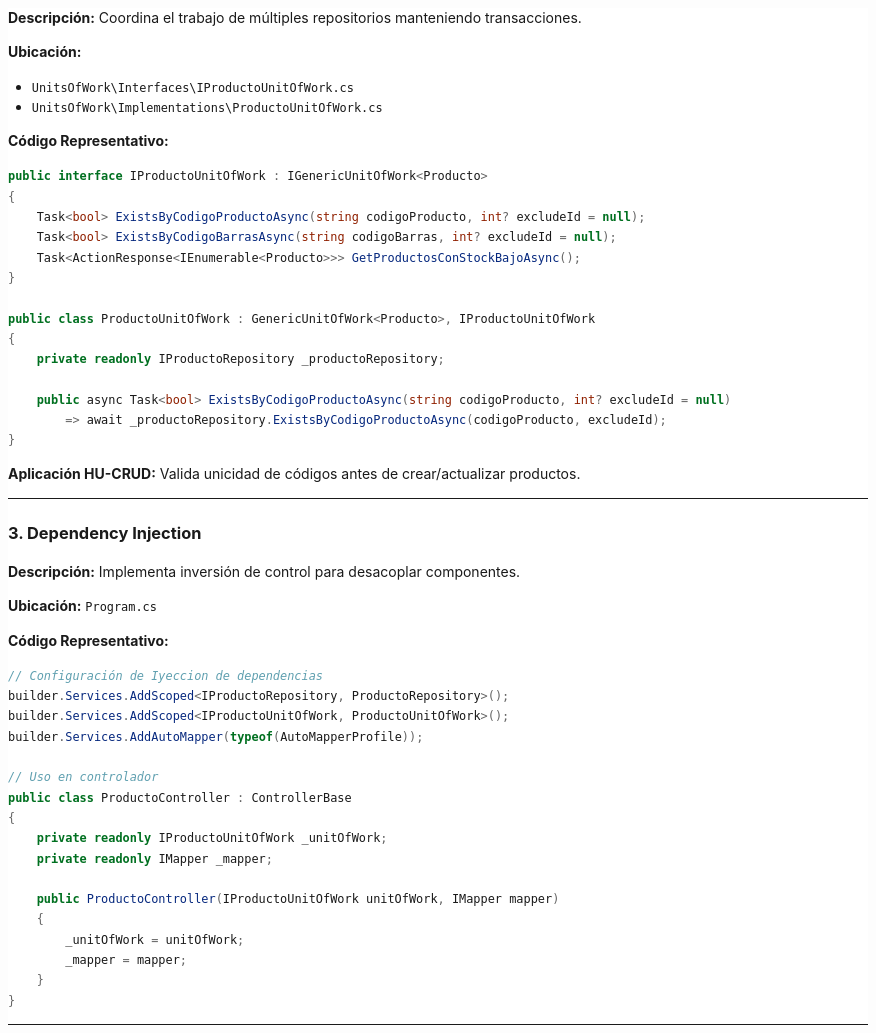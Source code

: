 **Descripción:** Coordina el trabajo de múltiples repositorios manteniendo transacciones.

**Ubicación:**
- `UnitsOfWork\Interfaces\IProductoUnitOfWork.cs`
- `UnitsOfWork\Implementations\ProductoUnitOfWork.cs`

**Código Representativo:**

```csharp
public interface IProductoUnitOfWork : IGenericUnitOfWork<Producto>
{
    Task<bool> ExistsByCodigoProductoAsync(string codigoProducto, int? excludeId = null);
    Task<bool> ExistsByCodigoBarrasAsync(string codigoBarras, int? excludeId = null);
    Task<ActionResponse<IEnumerable<Producto>>> GetProductosConStockBajoAsync();
}

public class ProductoUnitOfWork : GenericUnitOfWork<Producto>, IProductoUnitOfWork
{
    private readonly IProductoRepository _productoRepository;

    public async Task<bool> ExistsByCodigoProductoAsync(string codigoProducto, int? excludeId = null)
        => await _productoRepository.ExistsByCodigoProductoAsync(codigoProducto, excludeId);
}
```

**Aplicación HU-CRUD:** Valida unicidad de códigos antes de crear/actualizar productos.

---

### 3. Dependency Injection

**Descripción:** Implementa inversión de control para desacoplar componentes.

**Ubicación:** `Program.cs`

**Código Representativo:**

```csharp
// Configuración de Iyeccion de dependencias
builder.Services.AddScoped<IProductoRepository, ProductoRepository>();
builder.Services.AddScoped<IProductoUnitOfWork, ProductoUnitOfWork>();
builder.Services.AddAutoMapper(typeof(AutoMapperProfile));

// Uso en controlador
public class ProductoController : ControllerBase
{
    private readonly IProductoUnitOfWork _unitOfWork;
    private readonly IMapper _mapper;

    public ProductoController(IProductoUnitOfWork unitOfWork, IMapper mapper)
    {
        _unitOfWork = unitOfWork;
        _mapper = mapper;
    }
}
```
---
